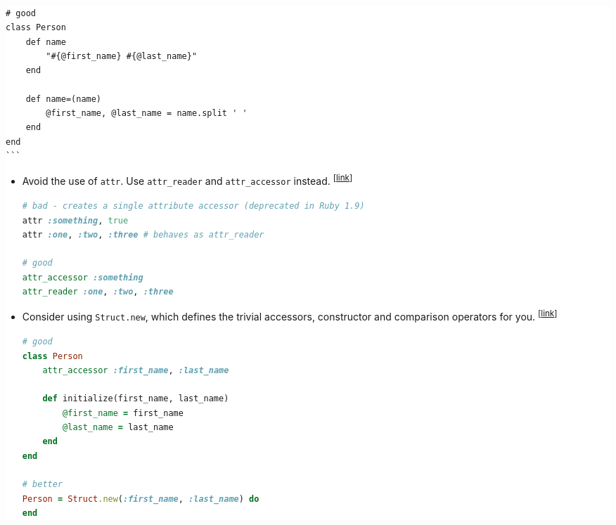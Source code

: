 	# good
	class Person
		def name
			"#{@first_name} #{@last_name}"
		end

		def name=(name)
			@first_name, @last_name = name.split ' '
		end
	end
	```

* <a name="attr"></a>
	Avoid the use of `attr`. Use `attr_reader` and `attr_accessor` instead.
<sup>[[link](#attr)]</sup>

	```Ruby
	# bad - creates a single attribute accessor (deprecated in Ruby 1.9)
	attr :something, true
	attr :one, :two, :three # behaves as attr_reader

	# good
	attr_accessor :something
	attr_reader :one, :two, :three
	```

* <a name="struct-new"></a>
	Consider using `Struct.new`, which defines the trivial accessors,
	constructor and comparison operators for you.
<sup>[[link](#struct-new)]</sup>

	```Ruby
	# good
	class Person
		attr_accessor :first_name, :last_name

		def initialize(first_name, last_name)
			@first_name = first_name
			@last_name = last_name
		end
	end

	# better
	Person = Struct.new(:first_name, :last_name) do
	end
	```
